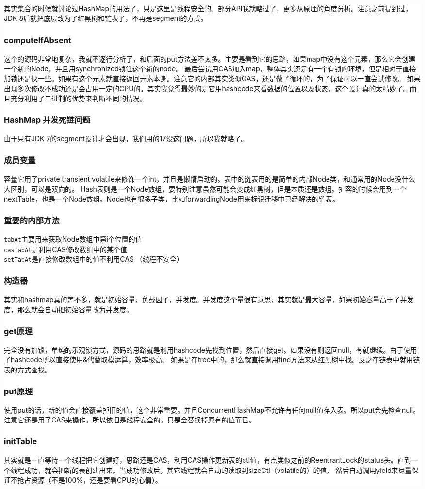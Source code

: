 其实集合的时候就讨论过HashMap的用法了，只是这里是线程安全的。部分API我就略过了，更多从原理的角度分析。注意之前提到过，JDK 8后就把底层改为了红黑树和链表了，不再是segment的方式。

### computeIfAbsent

这个的源码非常地复杂，我就不逐行分析了，和后面的put方法差不太多。主要是看到它的思路，如果map中没有这个元素，那么它会创建一个新的Node，并且用synchronized锁住这个新的node。
最后尝试用CAS加入map，整体其实还是有一个有锁的环境，但是相对于直接加锁还是快一些。如果有这个元素就直接返回元素本身。注意它的内部其实类似CAS，还是做了循环的，为了保证可以一直尝试修改。
如果出现多次修改不成功还是会占用一定的CPU的。其实我觉得最妙的是它用hashcode来看数据的位置以及状态，这个设计真的太精妙了。而且充分利用了二进制的优势来判断不同的情况。

### HashMap 并发死链问题

由于只有JDK 7的segment设计才会出现，我们用的17没这问题，所以我就略了。

### 成员变量

容量它用了private transient volatile来修饰一个int，并且是懒惰启动的。表中的链表用的是简单的内部Node类，和通常用的Node没什么大区别，可以是双向的。
Hash表则是一个Node数组，要特别注意虽然可能会变成红黑树，但是本质还是数组。扩容的时候会用到一个nextTable，也是一个Node数组。Node也有很多子类，比如forwardingNode用来标识迁移中已经解决的链表。

### 重要的内部方法

`tabAt`主要用来获取Node数组中第i个位置的值  
`casTabAt`是利用CAS修改数组中的某个值  
`setTabAt`是直接修改数组中的值不利用CAS （线程不安全）

### 构造器

其实和hashmap真的差不多，就是初始容量，负载因子，并发度。并发度这个量很有意思，其实就是最大容量，如果初始容量高于了并发度，那么就会自动把初始容量改为并发度。

### get原理

完全没有加锁，单纯的乐观锁方式，源码的思路就是利用hashcode先找到位置，然后直接get。如果没有则返回null，有就继续。由于使用了hashcode所以直接使用&代替取模运算，效率极高。
如果是在tree中的，那么就直接调用find方法来从红黑树中找。反之在链表中就用链表的方式查找。

### put原理

使用put的话，新的值会直接覆盖掉旧的值，这个非常重要。并且ConcurrentHashMap不允许有任何null值存入表。所以put会先检查null。注意它还是用了CAS来操作，所以依旧是线程安全的，只是会替换掉原有的值而已。

### initTable

其实就是一直等待一个线程把它创建好，思路还是CAS，利用CAS操作更新表的ctl值，有点类似之前的ReentrantLock的status头。直到一个线程成功，就会把新的表创建出来。当成功修改后，其它线程就会自动的读取到sizeCtl（volatile的）的值，
然后自动调用yield来尽量保证不抢占资源（不是100%，还是要看CPU的心情）。
